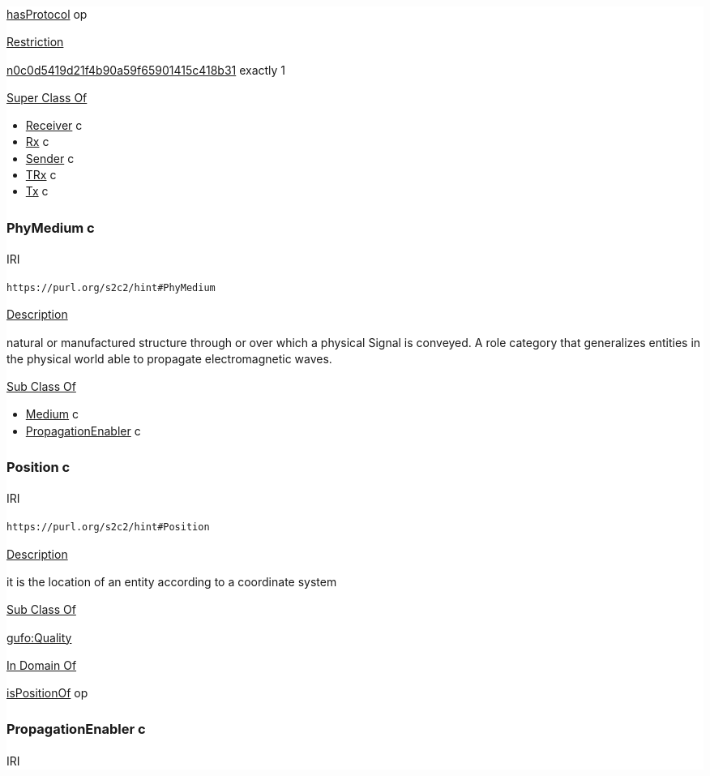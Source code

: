[hasProtocol](#hasProtocol) op

[Restriction](https://w3id.org/profile/ontdoc/restriction "Convenience property for things that subclass owl:Restriction. Defined in Ontology Documentation Profile")

[n0c0d5419d21f4b90a59f65901415c418b31](n0c0d5419d21f4b90a59f65901415c418b31) exactly 1  

[Super Class Of](https://w3id.org/profile/ontdoc/superClassOf "Inverse of RDFS' subClassOf. Defined in Ontology Documentation Profile")

*   [Receiver](#Receiver) c
*   [Rx](#Rx) c
*   [Sender](#Sender) c
*   [TRx](#TRx) c
*   [Tx](#Tx) c

### PhyMedium c

IRI

`https://purl.org/s2c2/hint#PhyMedium`

[Description](http://purl.org/dc/terms/description "An account of the resource. Defined in DCMI Metadata Terms")

natural or manufactured structure through or over which a physical Signal is conveyed. A role category that generalizes entities in the physical world able to propagate electromagnetic waves.

[Sub Class Of](http://www.w3.org/2000/01/rdf-schema#subClassOf "The subject is a subclass of a class. Defined in The RDF Schema vocabulary (RDFS)")

*   [Medium](#Medium) c
*   [PropagationEnabler](#PropagationEnabler) c

### Position c

IRI

`https://purl.org/s2c2/hint#Position`

[Description](http://purl.org/dc/terms/description "An account of the resource. Defined in DCMI Metadata Terms")

it is the location of an entity according to a coordinate system

[Sub Class Of](http://www.w3.org/2000/01/rdf-schema#subClassOf "The subject is a subclass of a class. Defined in The RDF Schema vocabulary (RDFS)")

[gufo:Quality](http://purl.org/nemo/gufo#Quality)

[In Domain Of](https://w3id.org/profile/ontdoc/inDomainOf "Inverse of rdfs:domain. Defined in Ontology Documentation Profile")

[isPositionOf](#isPositionOf) op

### PropagationEnabler c

IRI
